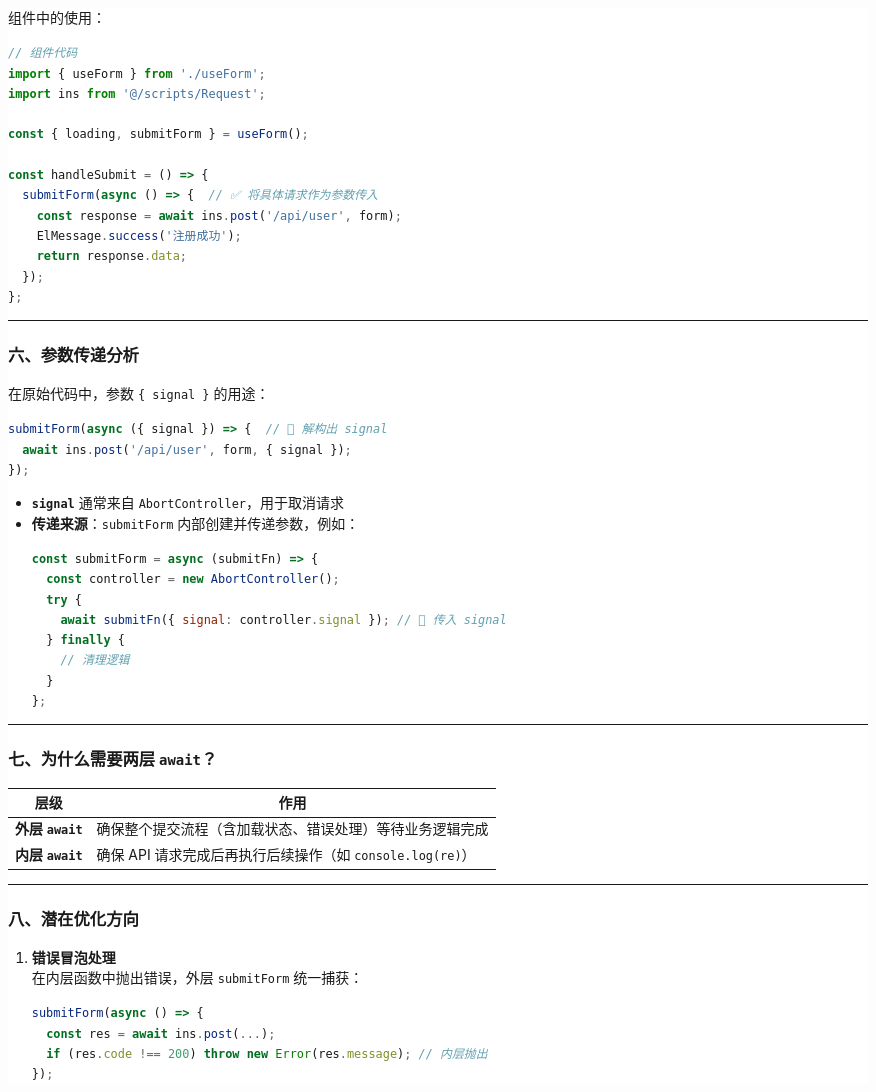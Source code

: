 组件中的使用：
```javascript
// 组件代码
import { useForm } from './useForm';
import ins from '@/scripts/Request';

const { loading, submitForm } = useForm();

const handleSubmit = () => {
  submitForm(async () => {  // ✅ 将具体请求作为参数传入
    const response = await ins.post('/api/user', form);
    ElMessage.success('注册成功');
    return response.data;
  });
};
```

---

### 六、参数传递分析
在原始代码中，参数 `{ signal }` 的用途：
```javascript
submitForm(async ({ signal }) => {  // 🔴 解构出 signal
  await ins.post('/api/user', form, { signal });
});
```
- **`signal`** 通常来自 `AbortController`，用于取消请求
- **传递来源**：`submitForm` 内部创建并传递参数，例如：
  ```javascript
  const submitForm = async (submitFn) => {
    const controller = new AbortController();
    try {
      await submitFn({ signal: controller.signal }); // 🔴 传入 signal
    } finally {
      // 清理逻辑
    }
  };
  ```

---

### 七、为什么需要两层 `await`？
| 层级        | 作用                                                                 |
|------------|--------------------------------------------------------------------|
| **外层 `await`** | 确保整个提交流程（含加载状态、错误处理）等待业务逻辑完成                          |
| **内层 `await`** | 确保 API 请求完成后再执行后续操作（如 `console.log(re)`）                     |

---

### 八、潜在优化方向
1. **错误冒泡处理**  
   在内层函数中抛出错误，外层 `submitForm` 统一捕获：
   ```javascript
   submitForm(async () => {
     const res = await ins.post(...);
     if (res.code !== 200) throw new Error(res.message); // 内层抛出
   });
   ```
